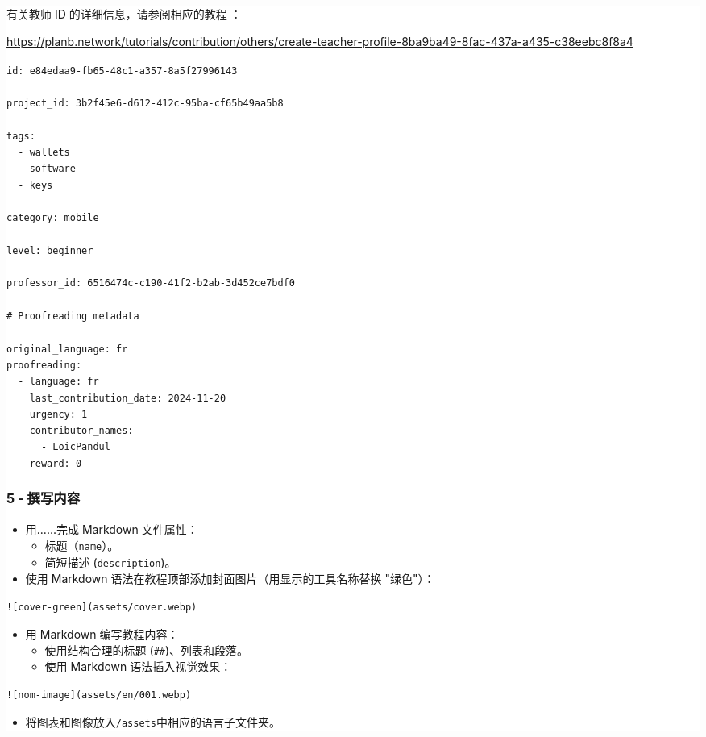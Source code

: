 有关教师 ID 的详细信息，请参阅相应的教程 ：

https://planb.network/tutorials/contribution/others/create-teacher-profile-8ba9ba49-8fac-437a-a435-c38eebc8f8a4

```
id: e84edaa9-fb65-48c1-a357-8a5f27996143

project_id: 3b2f45e6-d612-412c-95ba-cf65b49aa5b8

tags:
  - wallets
  - software
  - keys

category: mobile

level: beginner

professor_id: 6516474c-c190-41f2-b2ab-3d452ce7bdf0

# Proofreading metadata

original_language: fr
proofreading:
  - language: fr
    last_contribution_date: 2024-11-20
    urgency: 1
    contributor_names:
      - LoicPandul
    reward: 0
```

### 5 - 撰写内容


- 用......完成 Markdown 文件属性：
    - 标题（`name`）。
    - 简短描述 (`description`)。
- 使用 Markdown 语法在教程顶部添加封面图片（用显示的工具名称替换 "绿色"）：

```
![cover-green](assets/cover.webp)
```


- 用 Markdown 编写教程内容：
    - 使用结构合理的标题 (`##`)、列表和段落。
    - 使用 Markdown 语法插入视觉效果：

```
![nom-image](assets/en/001.webp)
```


- 将图表和图像放入`/assets`中相应的语言子文件夹。
